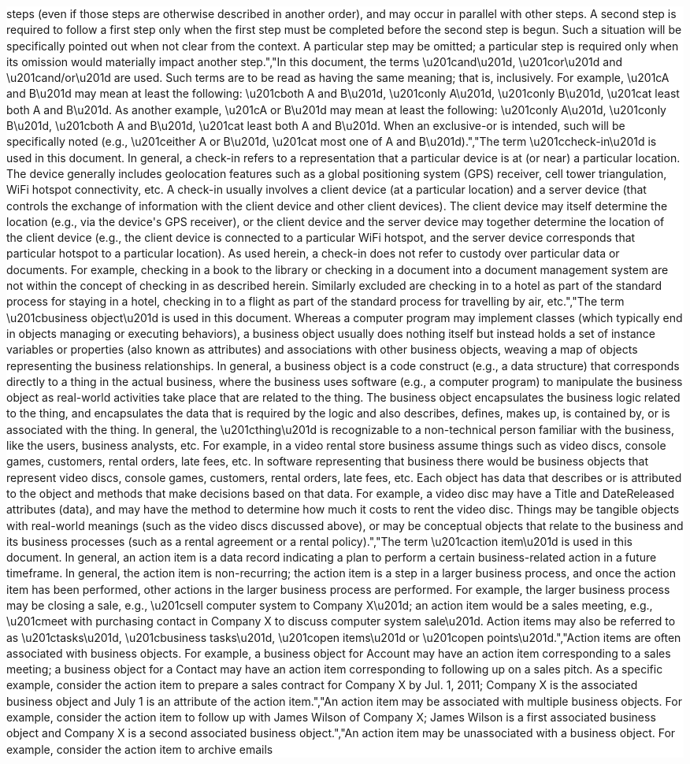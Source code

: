 steps (even if those steps are otherwise described in another order), and may occur in parallel with other steps. A second step is required to follow a first step only when the first step must be completed before the second step is begun. Such a situation will be specifically pointed out when not clear from the context. A particular step may be omitted; a particular step is required only when its omission would materially impact another step.","In this document, the terms \u201cand\u201d, \u201cor\u201d and \u201cand\/or\u201d are used. Such terms are to be read as having the same meaning; that is, inclusively. For example, \u201cA and B\u201d may mean at least the following: \u201cboth A and B\u201d, \u201conly A\u201d, \u201conly B\u201d, \u201cat least both A and B\u201d. As another example, \u201cA or B\u201d may mean at least the following: \u201conly A\u201d, \u201conly B\u201d, \u201cboth A and B\u201d, \u201cat least both A and B\u201d. When an exclusive-or is intended, such will be specifically noted (e.g., \u201ceither A or B\u201d, \u201cat most one of A and B\u201d).","The term \u201ccheck-in\u201d is used in this document. In general, a check-in refers to a representation that a particular device is at (or near) a particular location. The device generally includes geolocation features such as a global positioning system (GPS) receiver, cell tower triangulation, WiFi hotspot connectivity, etc. A check-in usually involves a client device (at a particular location) and a server device (that controls the exchange of information with the client device and other client devices). The client device may itself determine the location (e.g., via the device's GPS receiver), or the client device and the server device may together determine the location of the client device (e.g., the client device is connected to a particular WiFi hotspot, and the server device corresponds that particular hotspot to a particular location). As used herein, a check-in does not refer to custody over particular data or documents. For example, checking in a book to the library or checking in a document into a document management system are not within the concept of checking in as described herein. Similarly excluded are checking in to a hotel as part of the standard process for staying in a hotel, checking in to a flight as part of the standard process for travelling by air, etc.","The term \u201cbusiness object\u201d is used in this document. Whereas a computer program may implement classes (which typically end in objects managing or executing behaviors), a business object usually does nothing itself but instead holds a set of instance variables or properties (also known as attributes) and associations with other business objects, weaving a map of objects representing the business relationships. In general, a business object is a code construct (e.g., a data structure) that corresponds directly to a thing in the actual business, where the business uses software (e.g., a computer program) to manipulate the business object as real-world activities take place that are related to the thing. The business object encapsulates the business logic related to the thing, and encapsulates the data that is required by the logic and also describes, defines, makes up, is contained by, or is associated with the thing. In general, the \u201cthing\u201d is recognizable to a non-technical person familiar with the business, like the users, business analysts, etc. For example, in a video rental store business assume things such as video discs, console games, customers, rental orders, late fees, etc. In software representing that business there would be business objects that represent video discs, console games, customers, rental orders, late fees, etc. Each object has data that describes or is attributed to the object and methods that make decisions based on that data. For example, a video disc may have a Title and DateReleased attributes (data), and may have the method <calculate rental price> to determine how much it costs to rent the video disc. Things may be tangible objects with real-world meanings (such as the video discs discussed above), or may be conceptual objects that relate to the business and its business processes (such as a rental agreement or a rental policy).","The term \u201caction item\u201d is used in this document. In general, an action item is a data record indicating a plan to perform a certain business-related action in a future timeframe. In general, the action item is non-recurring; the action item is a step in a larger business process, and once the action item has been performed, other actions in the larger business process are performed. For example, the larger business process may be closing a sale, e.g., \u201csell computer system to Company X\u201d; an action item would be a sales meeting, e.g., \u201cmeet with purchasing contact in Company X to discuss computer system sale\u201d. Action items may also be referred to as \u201ctasks\u201d, \u201cbusiness tasks\u201d, \u201copen items\u201d or \u201copen points\u201d.","Action items are often associated with business objects. For example, a business object for Account may have an action item corresponding to a sales meeting; a business object for a Contact may have an action item corresponding to following up on a sales pitch. As a specific example, consider the action item to prepare a sales contract for Company X by Jul. 1, 2011; Company X is the associated business object and July 1 is an attribute of the action item.","An action item may be associated with multiple business objects. For example, consider the action item to follow up with James Wilson of Company X; James Wilson is a first associated business object and Company X is a second associated business object.","An action item may be unassociated with a business object. For example, consider the action item to archive emails